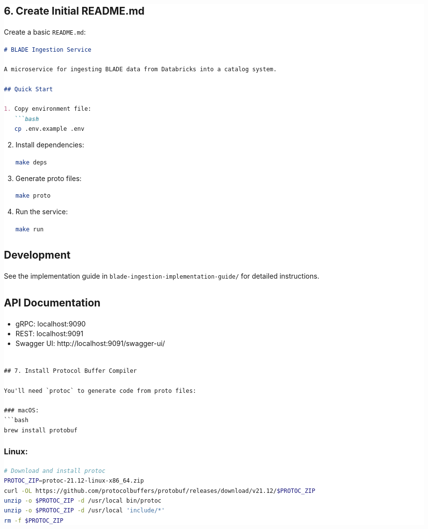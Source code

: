 ## 6. Create Initial README.md

Create a basic `README.md`:

```markdown
# BLADE Ingestion Service

A microservice for ingesting BLADE data from Databricks into a catalog system.

## Quick Start

1. Copy environment file:
   ```bash
   cp .env.example .env
   ```

2. Install dependencies:
   ```bash
   make deps
   ```

3. Generate proto files:
   ```bash
   make proto
   ```

4. Run the service:
   ```bash
   make run
   ```

## Development

See the implementation guide in `blade-ingestion-implementation-guide/` for detailed instructions.

## API Documentation

- gRPC: localhost:9090
- REST: localhost:9091
- Swagger UI: http://localhost:9091/swagger-ui/
```

## 7. Install Protocol Buffer Compiler

You'll need `protoc` to generate code from proto files:

### macOS:
```bash
brew install protobuf
```

### Linux:
```bash
# Download and install protoc
PROTOC_ZIP=protoc-21.12-linux-x86_64.zip
curl -OL https://github.com/protocolbuffers/protobuf/releases/download/v21.12/$PROTOC_ZIP
unzip -o $PROTOC_ZIP -d /usr/local bin/protoc
unzip -o $PROTOC_ZIP -d /usr/local 'include/*'
rm -f $PROTOC_ZIP
```
